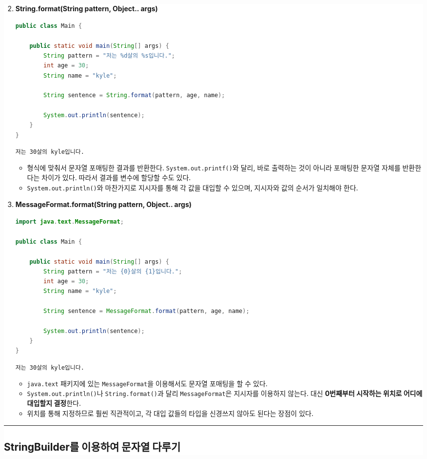 2. **String.format(String pattern, Object.. args)**

   ```java
   public class Main {
   
       public static void main(String[] args) {
           String pattern = "저는 %d살의 %s입니다.";
           int age = 30;
           String name = "kyle";
   
           String sentence = String.format(pattern, age, name);
   
           System.out.println(sentence);
       }
   }
   ```

   ```
   저는 30살의 kyle입니다.
   ```

   - 형식에 맞춰서 문자열 포매팅한 결과를 반환한다. `System.out.printf()`와 달리, 바로 출력하는 것이 아니라 포매팅한 문자열 자체를 반환한다는 차이가 있다. 따라서 결과를 변수에 할당할 수도 있다.
   - `System.out.println()`와 마찬가지로 지시자를 통해 각 값을 대입할 수 있으며, 지시자와 값의 순서가 일치해야 한다.

3. **MessageFormat.format(String pattern, Object.. args)**

   ```java
   import java.text.MessageFormat;
   
   public class Main {
   
       public static void main(String[] args) {
           String pattern = "저는 {0}살의 {1}입니다.";
           int age = 30;
           String name = "kyle";
   
           String sentence = MessageFormat.format(pattern, age, name);
   
           System.out.println(sentence);
       }
   }
   ```

   ```
   저는 30살의 kyle입니다.
   ```

   - `java.text` 패키지에 있는 `MessageFormat`을 이용해서도 문자열 포매팅을 할 수 있다.
   - `System.out.println()`나 `String.format()`과 달리 `MessageFormat`은 지시자를 이용하지 않는다. 대신 **0번째부터 시작하는 위치로 어디에 대입할지 결정**한다.
   - 위치를 통해 지정하므로 훨씬 직관적이고, 각 대입 값들의 타입을 신경쓰지 않아도 된다는 장점이 있다.

------

## StringBuilder를 이용하여 문자열 다루기
